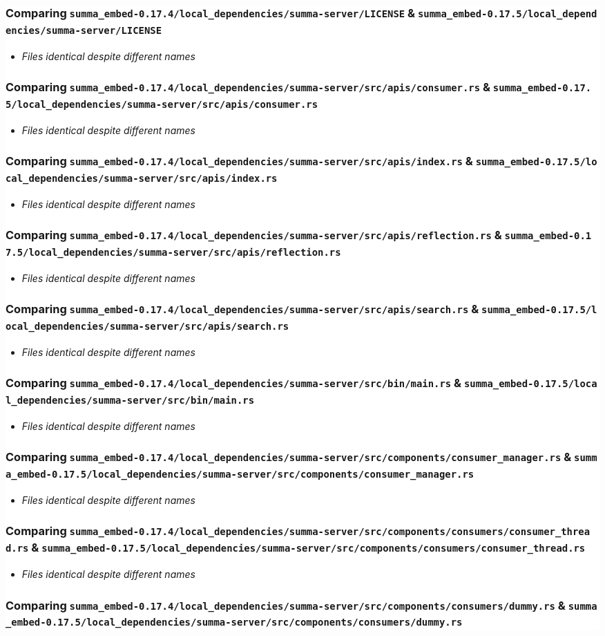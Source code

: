 ### Comparing `summa_embed-0.17.4/local_dependencies/summa-server/LICENSE` & `summa_embed-0.17.5/local_dependencies/summa-server/LICENSE`

 * *Files identical despite different names*

### Comparing `summa_embed-0.17.4/local_dependencies/summa-server/src/apis/consumer.rs` & `summa_embed-0.17.5/local_dependencies/summa-server/src/apis/consumer.rs`

 * *Files identical despite different names*

### Comparing `summa_embed-0.17.4/local_dependencies/summa-server/src/apis/index.rs` & `summa_embed-0.17.5/local_dependencies/summa-server/src/apis/index.rs`

 * *Files identical despite different names*

### Comparing `summa_embed-0.17.4/local_dependencies/summa-server/src/apis/reflection.rs` & `summa_embed-0.17.5/local_dependencies/summa-server/src/apis/reflection.rs`

 * *Files identical despite different names*

### Comparing `summa_embed-0.17.4/local_dependencies/summa-server/src/apis/search.rs` & `summa_embed-0.17.5/local_dependencies/summa-server/src/apis/search.rs`

 * *Files identical despite different names*

### Comparing `summa_embed-0.17.4/local_dependencies/summa-server/src/bin/main.rs` & `summa_embed-0.17.5/local_dependencies/summa-server/src/bin/main.rs`

 * *Files identical despite different names*

### Comparing `summa_embed-0.17.4/local_dependencies/summa-server/src/components/consumer_manager.rs` & `summa_embed-0.17.5/local_dependencies/summa-server/src/components/consumer_manager.rs`

 * *Files identical despite different names*

### Comparing `summa_embed-0.17.4/local_dependencies/summa-server/src/components/consumers/consumer_thread.rs` & `summa_embed-0.17.5/local_dependencies/summa-server/src/components/consumers/consumer_thread.rs`

 * *Files identical despite different names*

### Comparing `summa_embed-0.17.4/local_dependencies/summa-server/src/components/consumers/dummy.rs` & `summa_embed-0.17.5/local_dependencies/summa-server/src/components/consumers/dummy.rs`
